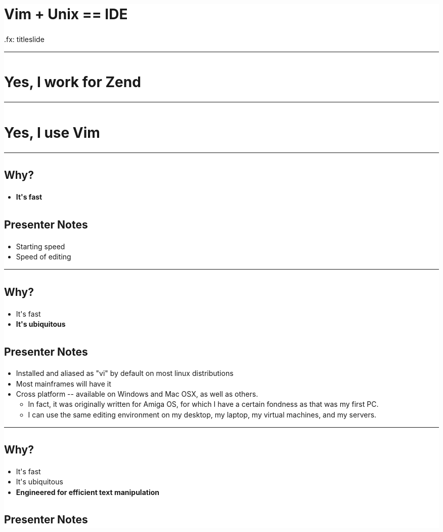 Vim + Unix == IDE
====

.fx: titleslide

---

Yes, I work for Zend
====

----

Yes, I use Vim
====

----

Why?
----

* **It's fast**

Presenter Notes
----

* Starting speed
* Speed of editing

----

Why?
----

* It's fast
* **It's ubiquitous**

Presenter Notes
----

* Installed and aliased as "vi" by default on most linux distributions
* Most mainframes will have it
* Cross platform -- available on Windows and Mac OSX, as well as others.
  * In fact, it was originally written for Amiga OS, for which I have a certain
    fondness as that was my first PC.
  * I can use the same editing environment on my desktop, my laptop, my virtual
    machines, and my servers.

----

Why?
----

* It's fast
* It's ubiquitous
* **Engineered for efficient text manipulation**

Presenter Notes
----

